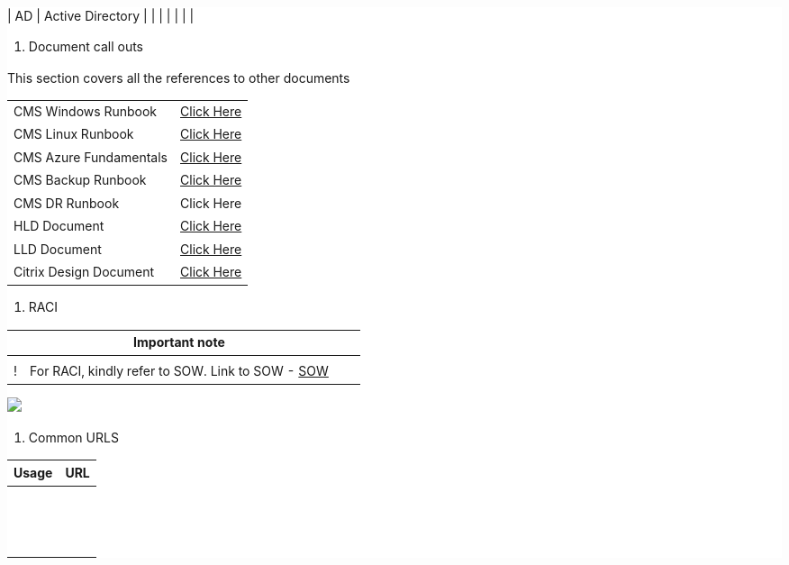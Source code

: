 | AD | Active Directory |
|  |  |
|  |  |

1. Document call outs

This section covers all the references to other documents

|  |  |
| --- | --- |
| CMS Windows Runbook | [Click Here](https://mtsinai.sharepoint.com/%3Aw%3A/s/CloudOperations-CMS/Ef7ro_AgHS1Lgzw_j08z2JEBSbx0Ev1bRuXnlyj7FvNp7A?e=eCEBJR) |
| CMS Linux Runbook | [Click Here](https://mtsinai.sharepoint.com/%3Aw%3A/s/CloudOperations-CMS/EQBJHW2c-vtEgeOnqf3V_jkB9zqrXKaa2jq81dw5Iple4w?e=Kp3hDT) |
| CMS Azure Fundamentals | [Click Here](https://mtsinai.sharepoint.com/%3Aw%3A/s/CloudOperations-CMS/EUG0YaatWwtDn-_bVG3Rgf4B0J2Q5bcQKN3n1O5ar7XsjQ?e=MSC9Hh) |
| CMS Backup Runbook | [Click Here](https://mtsinai.sharepoint.com/%3Aw%3A/s/CloudOperations-CMS/Ed-8DGYuGGVCgf8_U9Goc3UBEYI_5mNCAuXMgA-7_NWlag?e=rZA9J2) |
| CMS DR Runbook | Click Here |
| HLD Document | [Click Here](https://mtsinai.sharepoint.com/sites/BusinessCaseValidation/Shared%20Documents/Forms/AllItems.aspx?cid=abc6debd%2D53b2%2D4c63%2Da3f9%2D93ee4f2b623e&FolderCTID=0x0120000AD53B2894B0AA48AF2E0F98676FB541&id=%2Fsites%2FBusinessCaseValidation%2FShared%20Documents%2FGeneral%2FDeliverables%2FCloud%20Foundations&viewid=458ee074%2D644d%2D49f9%2Da0cc%2D2b2b80271076) |
| LLD Document | [Click Here](https://mtsinai.sharepoint.com/sites/BusinessCaseValidation/Shared%20Documents/Forms/AllItems.aspx?cid=abc6debd%2D53b2%2D4c63%2Da3f9%2D93ee4f2b623e&FolderCTID=0x0120000AD53B2894B0AA48AF2E0F98676FB541&id=%2Fsites%2FBusinessCaseValidation%2FShared%20Documents%2FGeneral%2FDeliverables%2FCloud%20Foundations&viewid=458ee074%2D644d%2D49f9%2Da0cc%2D2b2b80271076) |
| Citrix Design Document | [Click Here](https://mtsinai.sharepoint.com/%3Aw%3A/r/sites/BusinessCaseValidation/_layouts/15/Doc.aspx?sourcedoc=%7B7512C4EF-372D-4166-823F-5FD35FE55BF0%7D&file=MSHS%20Citrix%20Design%20Document%20V9.docx&action=default&mobileredirect=true) |

1. RACI

|  | **Important note** | | |
| --- | --- | --- | --- |
|  |  |  |  |
| ! | For RACI, kindly refer to SOW. Link to SOW - [SOW](https://mtsinai.sharepoint.com/%3Af%3A/s/BusinessCaseValidation/EhmZJp209rBJlEELgncTmtcBuUctylKgu7lcF05sfn_EaQ?e=JSxZF5) | | |

![](data:image/png;base64...)

1. Common URLS

| Usage | URL |
| --- | --- |
|  |  |
|  |  |
|  |  |
|  |  |
|  |  |
|  |  |
|  |  |
|  |  |
|  |  |
|  |  |
|  |  |
|  |  |
|  |  |
|  |  |
|  |  |